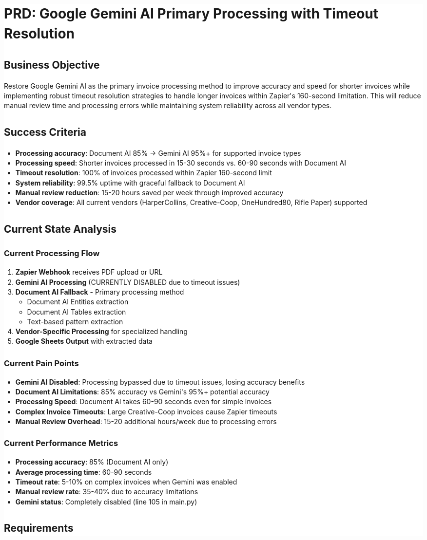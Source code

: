 # PRD: Google Gemini AI Primary Processing with Timeout Resolution

## Business Objective
Restore Google Gemini AI as the primary invoice processing method to improve accuracy and speed for shorter invoices while implementing robust timeout resolution strategies to handle longer invoices within Zapier's 160-second limitation. This will reduce manual review time and processing errors while maintaining system reliability across all vendor types.

## Success Criteria
- **Processing accuracy**: Document AI 85% → Gemini AI 95%+ for supported invoice types
- **Processing speed**: Shorter invoices processed in 15-30 seconds vs. 60-90 seconds with Document AI
- **Timeout resolution**: 100% of invoices processed within Zapier 160-second limit
- **System reliability**: 99.5% uptime with graceful fallback to Document AI
- **Manual review reduction**: 15-20 hours saved per week through improved accuracy
- **Vendor coverage**: All current vendors (HarperCollins, Creative-Coop, OneHundred80, Rifle Paper) supported

## Current State Analysis

### Current Processing Flow
1. **Zapier Webhook** receives PDF upload or URL
2. **Gemini AI Processing** (CURRENTLY DISABLED due to timeout issues)
3. **Document AI Fallback** - Primary processing method
   - Document AI Entities extraction
   - Document AI Tables extraction
   - Text-based pattern extraction
4. **Vendor-Specific Processing** for specialized handling
5. **Google Sheets Output** with extracted data

### Current Pain Points
- **Gemini AI Disabled**: Processing bypassed due to timeout issues, losing accuracy benefits
- **Document AI Limitations**: 85% accuracy vs Gemini's 95%+ potential accuracy
- **Processing Speed**: Document AI takes 60-90 seconds even for simple invoices
- **Complex Invoice Timeouts**: Large Creative-Coop invoices cause Zapier timeouts
- **Manual Review Overhead**: 15-20 additional hours/week due to processing errors

### Current Performance Metrics
- **Processing accuracy**: 85% (Document AI only)
- **Average processing time**: 60-90 seconds
- **Timeout rate**: 5-10% on complex invoices when Gemini was enabled
- **Manual review rate**: 35-40% due to accuracy limitations
- **Gemini status**: Completely disabled (line 105 in main.py)

## Requirements
